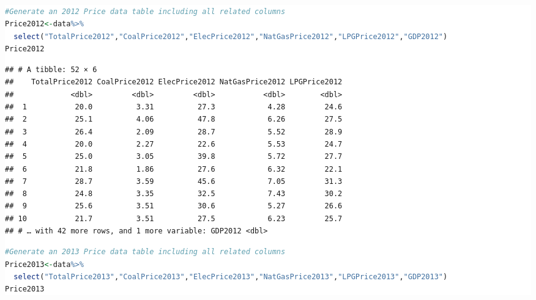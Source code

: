 ``` r
#Generate an 2012 Price data table including all related columns
Price2012<-data%>%
  select("TotalPrice2012","CoalPrice2012","ElecPrice2012","NatGasPrice2012","LPGPrice2012","GDP2012")
Price2012
```

    ## # A tibble: 52 × 6
    ##    TotalPrice2012 CoalPrice2012 ElecPrice2012 NatGasPrice2012 LPGPrice2012
    ##             <dbl>         <dbl>         <dbl>           <dbl>        <dbl>
    ##  1           20.0          3.31          27.3            4.28         24.6
    ##  2           25.1          4.06          47.8            6.26         27.5
    ##  3           26.4          2.09          28.7            5.52         28.9
    ##  4           20.0          2.27          22.6            5.53         24.7
    ##  5           25.0          3.05          39.8            5.72         27.7
    ##  6           21.8          1.86          27.6            6.32         22.1
    ##  7           28.7          3.59          45.6            7.05         31.3
    ##  8           24.8          3.35          32.5            7.43         30.2
    ##  9           25.6          3.51          30.6            5.27         26.6
    ## 10           21.7          3.51          27.5            6.23         25.7
    ## # … with 42 more rows, and 1 more variable: GDP2012 <dbl>

``` r
#Generate an 2013 Price data table including all related columns
Price2013<-data%>%
  select("TotalPrice2013","CoalPrice2013","ElecPrice2013","NatGasPrice2013","LPGPrice2013","GDP2013")
Price2013
```
